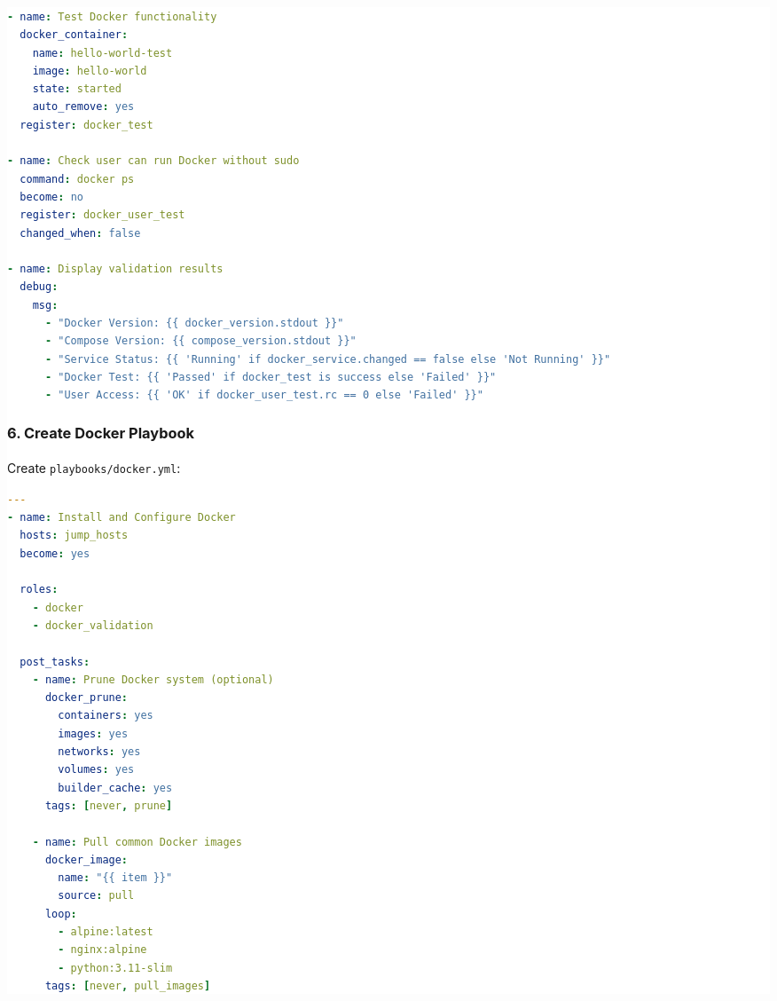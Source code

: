 ```yaml
- name: Test Docker functionality
  docker_container:
    name: hello-world-test
    image: hello-world
    state: started
    auto_remove: yes
  register: docker_test

- name: Check user can run Docker without sudo
  command: docker ps
  become: no
  register: docker_user_test
  changed_when: false

- name: Display validation results
  debug:
    msg:
      - "Docker Version: {{ docker_version.stdout }}"
      - "Compose Version: {{ compose_version.stdout }}"
      - "Service Status: {{ 'Running' if docker_service.changed == false else 'Not Running' }}"
      - "Docker Test: {{ 'Passed' if docker_test is success else 'Failed' }}"
      - "User Access: {{ 'OK' if docker_user_test.rc == 0 else 'Failed' }}"
```

### 6. **Create Docker Playbook**

Create `playbooks/docker.yml`:

```yaml
---
- name: Install and Configure Docker
  hosts: jump_hosts
  become: yes

  roles:
    - docker
    - docker_validation

  post_tasks:
    - name: Prune Docker system (optional)
      docker_prune:
        containers: yes
        images: yes
        networks: yes
        volumes: yes
        builder_cache: yes
      tags: [never, prune]

    - name: Pull common Docker images
      docker_image:
        name: "{{ item }}"
        source: pull
      loop:
        - alpine:latest
        - nginx:alpine
        - python:3.11-slim
      tags: [never, pull_images]
```
